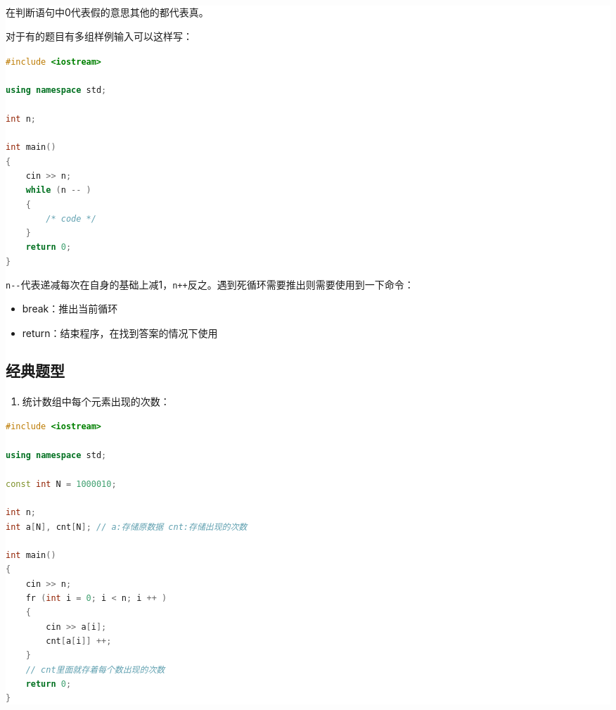 在判断语句中0代表假的意思其他的都代表真。

对于有的题目有多组样例输入可以这样写：

```cpp
#include <iostream>

using namespace std;

int n;

int main()
{
    cin >> n;
    while (n -- )
    {
        /* code */
    }
    return 0;
}
```

`n--`代表递减每次在自身的基础上减1，`n++`反之。遇到死循环需要推出则需要使用到一下命令：

- break：推出当前循环

- return：结束程序，在找到答案的情况下使用

## 经典题型

1. 统计数组中每个元素出现的次数：

```cpp
#include <iostream>

using namespace std;

const int N = 1000010;

int n;
int a[N], cnt[N]; // a:存储原数据 cnt:存储出现的次数

int main()
{
    cin >> n;
    fr (int i = 0; i < n; i ++ )
    {
        cin >> a[i];
        cnt[a[i]] ++;
    }
    // cnt里面就存着每个数出现的次数
    return 0;
}
```
